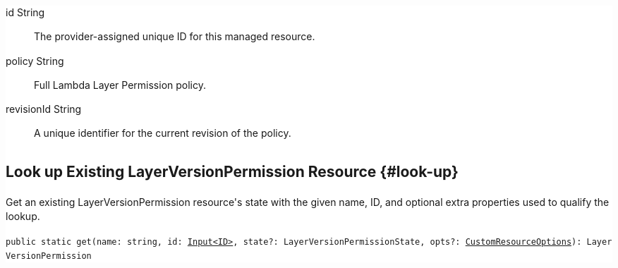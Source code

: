 <div>
<pulumi-choosable type="language" values="yaml">
<dl class="resources-properties"><dt class="property-"
            title="">
        <span id="id_yaml">
<a data-swiftype-name="resource-property" data-swiftype-type="text" href="#id_yaml" style="color: inherit; text-decoration: inherit;">id</a>
</span>
        <span class="property-indicator"></span>
        <span class="property-type">String</span>
    </dt>
    <dd><p>The provider-assigned unique ID for this managed resource.</p>
</dd><dt class="property-"
            title="">
        <span id="policy_yaml">
<a data-swiftype-name="resource-property" data-swiftype-type="text" href="#policy_yaml" style="color: inherit; text-decoration: inherit;">policy</a>
</span>
        <span class="property-indicator"></span>
        <span class="property-type">String</span>
    </dt>
    <dd><p>Full Lambda Layer Permission policy.</p>
</dd><dt class="property-"
            title="">
        <span id="revisionid_yaml">
<a data-swiftype-name="resource-property" data-swiftype-type="text" href="#revisionid_yaml" style="color: inherit; text-decoration: inherit;">revision<wbr>Id</a>
</span>
        <span class="property-indicator"></span>
        <span class="property-type">String</span>
    </dt>
    <dd><p>A unique identifier for the current revision of the policy.</p>
</dd></dl>
</pulumi-choosable>
</div>



## Look up Existing LayerVersionPermission Resource {#look-up}

Get an existing LayerVersionPermission resource's state with the given name, ID, and optional extra properties used to qualify the lookup.
<div>
<pulumi-chooser type="language" options="typescript,python,go,csharp,java,yaml"></pulumi-chooser>
</div>

<div>
<pulumi-choosable type="language" values="javascript,typescript">
<div class="highlight"><pre class="chroma"><code class="language-typescript" data-lang="typescript"><span class="k">public static </span><span class="nf">get</span><span class="p">(</span><span class="nx">name</span><span class="p">:</span> <span class="nx">string</span><span class="p">,</span> <span class="nx">id</span><span class="p">:</span> <span class="nx"><a href="/docs/reference/pkg/nodejs/pulumi/pulumi/#ID">Input&lt;ID&gt;</a></span><span class="p">,</span> <span class="nx">state</span><span class="p">?:</span> <span class="nx">LayerVersionPermissionState</span><span class="p">,</span> <span class="nx">opts</span><span class="p">?:</span> <span class="nx"><a href="/docs/reference/pkg/nodejs/pulumi/pulumi/#CustomResourceOptions">CustomResourceOptions</a></span><span class="p">): </span><span class="nx">LayerVersionPermission</span></code></pre></div>
</pulumi-choosable>
</div>
